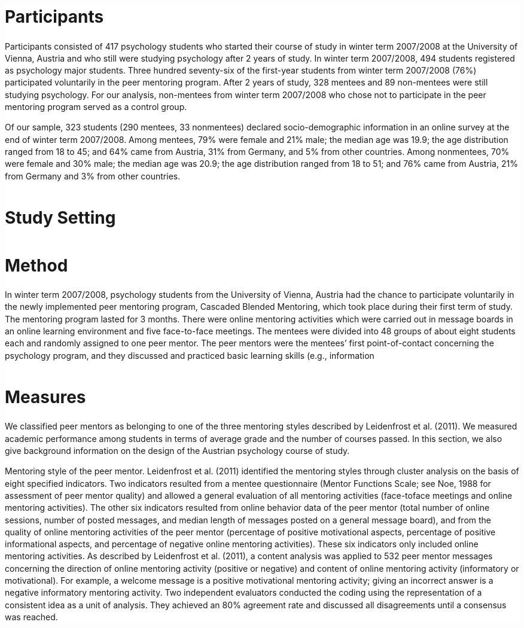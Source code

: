 # Participants

Participants consisted of 417 psychology students who started their course of study in winter term 2007/2008 at the University of Vienna, Austria and who still were studying psychology after 2 years of study. In winter term 2007/2008, 494 students registered as psychology major students. Three hundred seventy-six of the first-year students from winter term 2007/2008 $( 7 6 \% )$ participated voluntarily in the peer mentoring program. After 2 years of study, 328 mentees and 89 non-mentees were still studying psychology. For our analysis, non-mentees from winter term 2007/2008 who chose not to participate in the peer mentoring program served as a control group.

Of our sample, 323 students (290 mentees, 33 nonmentees) declared socio-demographic information in an online survey at the end of winter term 2007/2008. Among mentees, $7 9 \%$ were female and $21 \%$ male; the median age was 19.9; the age distribution ranged from 18 to 45; and $64 \%$ came from Austria, $31 \%$ from Germany, and $5 \%$ from other countries. Among nonmentees, $70 \%$ were female and $30 \%$ male; the median age was 20.9; the age distribution ranged from 18 to 51; and $7 6 \%$ came from Austria, $21 \%$ from Germany and $3 \%$ from other countries.

# Study Setting

# Method

In winter term 2007/2008, psychology students from the University of Vienna, Austria had the chance to participate voluntarily in the newly implemented peer mentoring program, Cascaded Blended Mentoring, which took place during their first term of study. The mentoring program lasted for 3 months. There were online mentoring activities which were carried out in message boards in an online learning environment and five face-to-face meetings. The mentees were divided into 48 groups of about eight students each and randomly assigned to one peer mentor. The peer mentors were the mentees’ first point-of-contact concerning the psychology program, and they discussed and practiced basic learning skills (e.g., information

# Measures

We classified peer mentors as belonging to one of the three mentoring styles described by Leidenfrost et al. (2011). We measured academic performance among students in terms of average grade and the number of courses passed. In this section, we also give background information on the design of the Austrian psychology course of study.

Mentoring style of the peer mentor. Leidenfrost et al. (2011) identified the mentoring styles through cluster analysis on the basis of eight specified indicators. Two indicators resulted from a mentee questionnaire (Mentor Functions Scale; see Noe, 1988 for assessment of peer mentor quality) and allowed a general evaluation of all mentoring activities (face-toface meetings and online mentoring activities). The other six indicators resulted from online behavior data of the peer mentor (total number of online sessions, number of posted messages, and median length of messages posted on a general message board), and from the quality of online mentoring activities of the peer mentor (percentage of positive motivational aspects, percentage of positive informational aspects, and percentage of negative online mentoring activities). These six indicators only included online mentoring activities. As described by Leidenfrost et al. (2011), a content analysis was applied to 532 peer mentor messages concerning the direction of online mentoring activity (positive or negative) and content of online mentoring activity (informatory or motivational). For example, a welcome message is a positive motivational mentoring activity; giving an incorrect answer is a negative informatory mentoring activity. Two independent evaluators conducted the coding using the representation of a consistent idea as a unit of analysis. They achieved an $80 \%$ agreement rate and discussed all disagreements until a consensus was reached.
